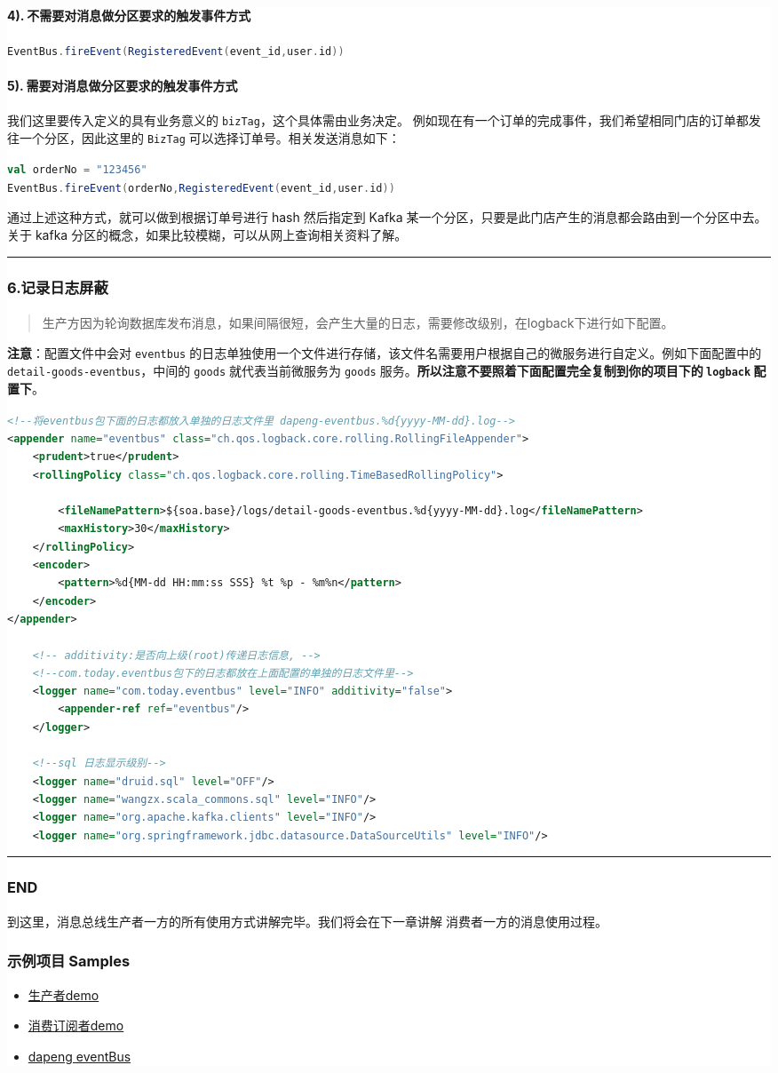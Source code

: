 #### 4). 不需要对消息做分区要求的触发事件方式

```scala
EventBus.fireEvent(RegisteredEvent(event_id,user.id))
```

#### 5). 需要对消息做分区要求的触发事件方式

我们这里要传入定义的具有业务意义的 `bizTag`，这个具体需由业务决定。
例如现在有一个订单的完成事件，我们希望相同门店的订单都发往一个分区，因此这里的 `BizTag` 可以选择订单号。相关发送消息如下：

```scala
val orderNo = "123456"
EventBus.fireEvent(orderNo,RegisteredEvent(event_id,user.id))
```
通过上述这种方式，就可以做到根据订单号进行 hash 然后指定到 Kafka 某一个分区，只要是此门店产生的消息都会路由到一个分区中去。关于 kafka 分区的概念，如果比较模糊，可以从网上查询相关资料了解。

---

### 6.记录日志屏蔽
> 生产方因为轮询数据库发布消息，如果间隔很短，会产生大量的日志，需要修改级别，在logback下进行如下配置。

**注意**：配置文件中会对 `eventbus` 的日志单独使用一个文件进行存储，该文件名需要用户根据自己的微服务进行自定义。例如下面配置中的 `detail-goods-eventbus`，中间的 `goods` 就代表当前微服务为 `goods` 服务。**所以注意不要照着下面配置完全复制到你的项目下的 `logback` 配置下**。

```xml
<!--将eventbus包下面的日志都放入单独的日志文件里 dapeng-eventbus.%d{yyyy-MM-dd}.log-->
<appender name="eventbus" class="ch.qos.logback.core.rolling.RollingFileAppender">
    <prudent>true</prudent>
    <rollingPolicy class="ch.qos.logback.core.rolling.TimeBasedRollingPolicy">
					
        <fileNamePattern>${soa.base}/logs/detail-goods-eventbus.%d{yyyy-MM-dd}.log</fileNamePattern>
        <maxHistory>30</maxHistory>
    </rollingPolicy>
    <encoder>
        <pattern>%d{MM-dd HH:mm:ss SSS} %t %p - %m%n</pattern>
    </encoder>
</appender>

    <!-- additivity:是否向上级(root)传递日志信息, -->
    <!--com.today.eventbus包下的日志都放在上面配置的单独的日志文件里-->
    <logger name="com.today.eventbus" level="INFO" additivity="false">
        <appender-ref ref="eventbus"/>
    </logger>

    <!--sql 日志显示级别-->
    <logger name="druid.sql" level="OFF"/>
    <logger name="wangzx.scala_commons.sql" level="INFO"/>
    <logger name="org.apache.kafka.clients" level="INFO"/>
    <logger name="org.springframework.jdbc.datasource.DataSourceUtils" level="INFO"/>
```

---



### END

到这里，消息总线生产者一方的所有使用方式讲解完毕。我们将会在下一章讲解 消费者一方的消息使用过程。

### 示例项目 Samples

- [生产者demo](https://github.com/leihuazhe/producer-demo)
- [消费订阅者demo](https://github.com/leihuazhe/consumer-demo)

- [dapeng eventBus](https://github.com/dapeng-soa/dapeng-event-bus)

